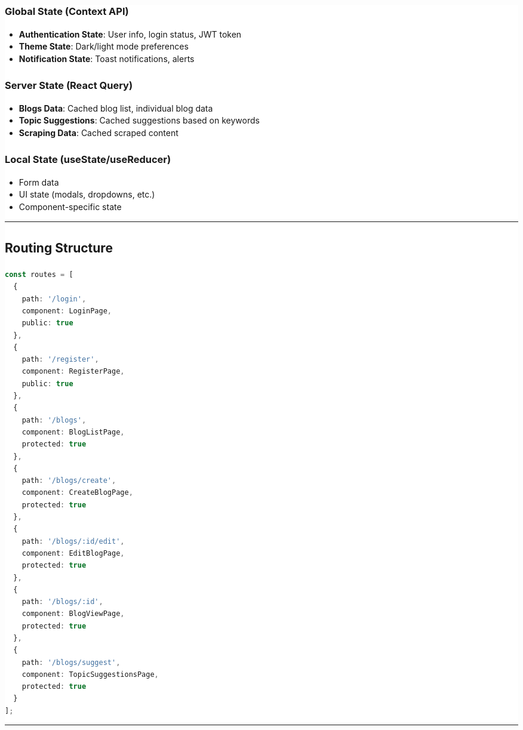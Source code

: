 ### Global State (Context API)
- **Authentication State**: User info, login status, JWT token
- **Theme State**: Dark/light mode preferences
- **Notification State**: Toast notifications, alerts

### Server State (React Query)
- **Blogs Data**: Cached blog list, individual blog data
- **Topic Suggestions**: Cached suggestions based on keywords
- **Scraping Data**: Cached scraped content

### Local State (useState/useReducer)
- Form data
- UI state (modals, dropdowns, etc.)
- Component-specific state

---

## Routing Structure

```typescript
const routes = [
  {
    path: '/login',
    component: LoginPage,
    public: true
  },
  {
    path: '/register',
    component: RegisterPage,
    public: true
  },
  {
    path: '/blogs',
    component: BlogListPage,
    protected: true
  },
  {
    path: '/blogs/create',
    component: CreateBlogPage,
    protected: true
  },
  {
    path: '/blogs/:id/edit',
    component: EditBlogPage,
    protected: true
  },
  {
    path: '/blogs/:id',
    component: BlogViewPage,
    protected: true
  },
  {
    path: '/blogs/suggest',
    component: TopicSuggestionsPage,
    protected: true
  }
];
```

---